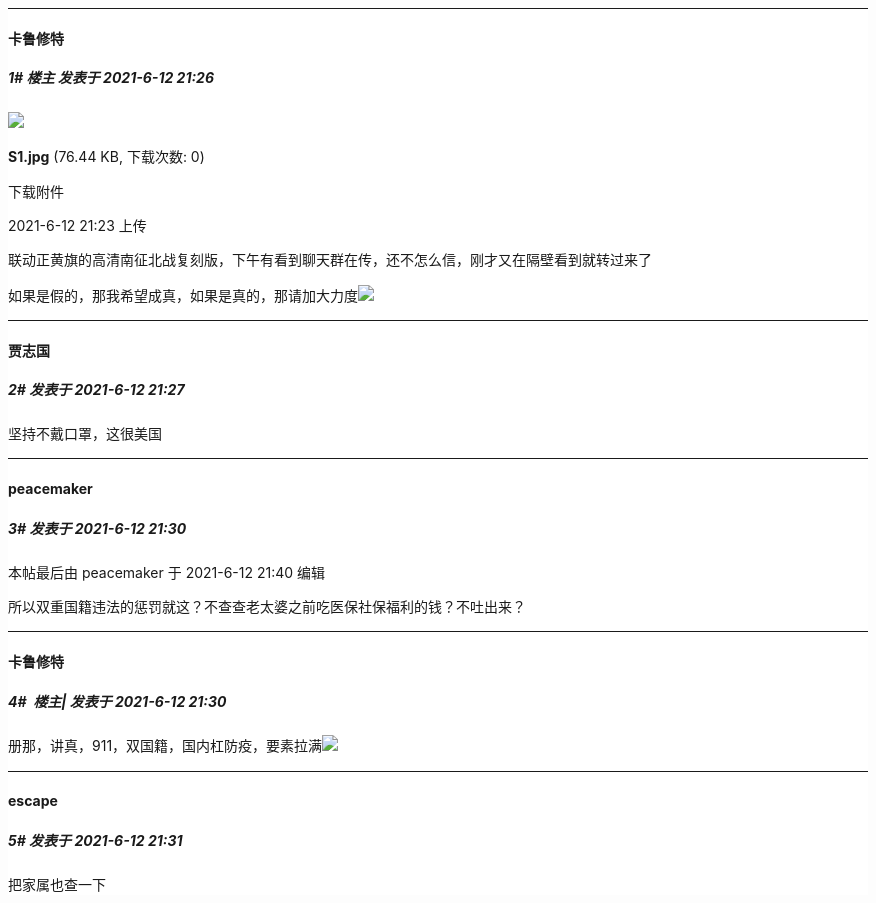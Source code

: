 

*****

####  卡鲁修特  
##### 1#       楼主       发表于 2021-6-12 21:26


<img src="https://img.saraba1st.com/forum/202106/12/212348c636d717v6zv7jvl.jpg" referrerpolicy="no-referrer">


<strong>S1.jpg</strong> (76.44 KB, 下载次数: 0)

下载附件

2021-6-12 21:23 上传


联动正黄旗的高清南征北战复刻版，下午有看到聊天群在传，还不怎么信，刚才又在隔壁看到就转过来了


如果是假的，那我希望成真，如果是真的，那请加大力度<img src="https://static.saraba1st.com/image/smiley/face2017/067.png" referrerpolicy="no-referrer">


*****

####  贾志国  
##### 2#       发表于 2021-6-12 21:27


坚持不戴口罩，这很美国


*****

####  peacemaker  
##### 3#       发表于 2021-6-12 21:30


 本帖最后由 peacemaker 于 2021-6-12 21:40 编辑 

所以双重国籍违法的惩罚就这？不查查老太婆之前吃医保社保福利的钱？不吐出来？


*****

####  卡鲁修特  
##### 4#         楼主| 发表于 2021-6-12 21:30


册那，讲真，911，双国籍，国内杠防疫，要素拉满<img src="https://static.saraba1st.com/image/smiley/face2017/037.png" referrerpolicy="no-referrer">


*****

####  escape  
##### 5#       发表于 2021-6-12 21:31


把家属也查一下
